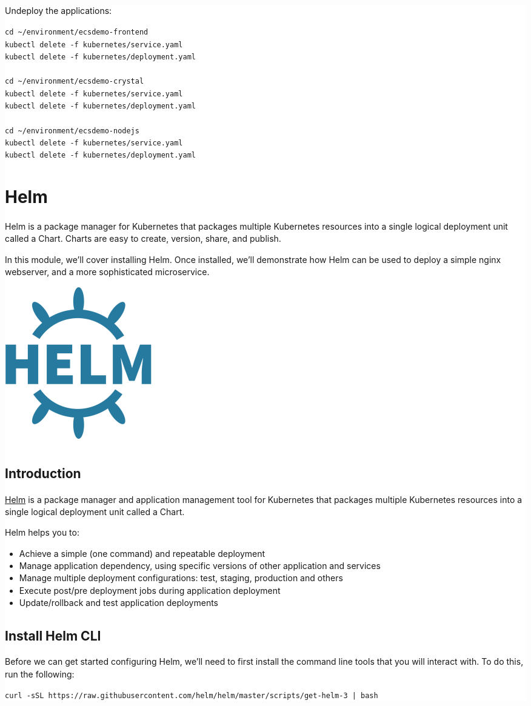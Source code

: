 Undeploy the applications:
```
cd ~/environment/ecsdemo-frontend
kubectl delete -f kubernetes/service.yaml
kubectl delete -f kubernetes/deployment.yaml

cd ~/environment/ecsdemo-crystal
kubectl delete -f kubernetes/service.yaml
kubectl delete -f kubernetes/deployment.yaml

cd ~/environment/ecsdemo-nodejs
kubectl delete -f kubernetes/service.yaml
kubectl delete -f kubernetes/deployment.yaml
```

# Helm
Helm is a package manager for Kubernetes that packages multiple Kubernetes resources into a single logical deployment unit called a Chart. Charts are easy to create, version, share, and publish.

In this module, we’ll cover installing Helm. Once installed, we’ll demonstrate how Helm can be used to deploy a simple nginx webserver, and a more sophisticated microservice.

![Helm](imgs/helm-logo.svg "Helm")

## Introduction
[Helm](https://helm.sh/) is a package manager and application management tool for Kubernetes that packages multiple Kubernetes resources into a single logical deployment unit called a Chart.

Helm helps you to:

- Achieve a simple (one command) and repeatable deployment
- Manage application dependency, using specific versions of other application and services
- Manage multiple deployment configurations: test, staging, production and others
- Execute post/pre deployment jobs during application deployment
- Update/rollback and test application deployments

## Install Helm CLI
Before we can get started configuring Helm, we’ll need to first install the command line tools that you will interact with. To do this, run the following:
```
curl -sSL https://raw.githubusercontent.com/helm/helm/master/scripts/get-helm-3 | bash
```
